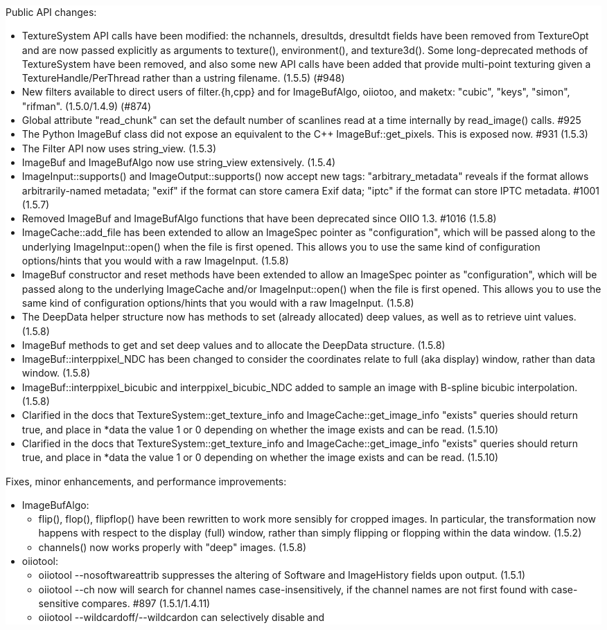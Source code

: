 Public API changes:
* TextureSystem API calls have been modified: the nchannels, dresultds,
  dresultdt fields have been removed from TextureOpt and are now passed
  explicitly as arguments to texture(), environment(), and texture3d().
  Some long-deprecated methods of TextureSystem have been removed, and
  also some new API calls have been added that provide multi-point
  texturing given a TextureHandle/PerThread rather than a ustring
  filename.  (1.5.5) (#948)
* New filters available to direct users of filter.{h,cpp} and for
  ImageBufAlgo, oiiotoo, and maketx: "cubic", "keys", "simon", "rifman".
  (1.5.0/1.4.9) (#874)
* Global attribute "read_chunk" can set the default number of scanlines
  read at a time internally by read_image() calls. #925
* The Python ImageBuf class did not expose an equivalent to the C++
  ImageBuf::get_pixels. This is exposed now. #931 (1.5.3)
* The Filter API now uses string_view. (1.5.3)
* ImageBuf and ImageBufAlgo now use string_view extensively. (1.5.4)
* ImageInput::supports() and ImageOutput::supports() now accept new tags:
  "arbitrary_metadata" reveals if the format allows arbitrarily-named
  metadata; "exif" if the format can store camera Exif data; "iptc" if
  the format can store IPTC metadata. #1001 (1.5.7)
* Removed ImageBuf and ImageBufAlgo functions that have been deprecated
  since OIIO 1.3. #1016 (1.5.8)
* ImageCache::add_file has been extended to allow an ImageSpec pointer
  as "configuration", which will be passed along to the underlying
  ImageInput::open() when the file is first opened. This allows you to
  use the same kind of configuration options/hints that you would with a
  raw ImageInput. (1.5.8)
* ImageBuf constructor and reset methods have been extended to allow an
  ImageSpec pointer as "configuration", which will be passed along to
  the underlying ImageCache and/or ImageInput::open() when the file is
  first opened. This allows you to use the same kind of configuration
  options/hints that you would with a raw ImageInput. (1.5.8)
* The DeepData helper structure now has methods to set (already allocated)
  deep values, as well as to retrieve uint values. (1.5.8)
* ImageBuf methods to get and set deep values and to allocate the DeepData
  structure. (1.5.8)
* ImageBuf::interppixel_NDC has been changed to consider the coordinates
  relate to full (aka display) window, rather than data window. (1.5.8)
* ImageBuf::interppixel_bicubic and interppixel_bicubic_NDC added to
  sample an image with B-spline bicubic interpolation. (1.5.8)
* Clarified in the docs that TextureSystem::get_texture_info and
  ImageCache::get_image_info "exists" queries should return true, and
  place in *data the value 1 or 0 depending on whether the image exists
  and can be read. (1.5.10)
* Clarified in the docs that TextureSystem::get_texture_info and
  ImageCache::get_image_info "exists" queries should return true, and
  place in *data the value 1 or 0 depending on whether the image exists
  and can be read. (1.5.10)

Fixes, minor enhancements, and performance improvements:
* ImageBufAlgo:
   * flip(), flop(), flipflop() have been rewritten to work more
     sensibly for cropped images. In particular, the transformation now
     happens with respect to the display (full) window, rather than
     simply flipping or flopping within the data window. (1.5.2)
   * channels() now works properly with "deep" images. (1.5.8)
* oiiotool:
   * oiiotool --nosoftwareattrib suppresses the altering of Software and
     ImageHistory fields upon output. (1.5.1)
   * oiiotool --ch now will search for channel names case-insensitively,
     if the channel names are not first found with case-sensitive
     compares. #897 (1.5.1/1.4.11)
   * oiiotool --wildcardoff/--wildcardon can selectively disable and